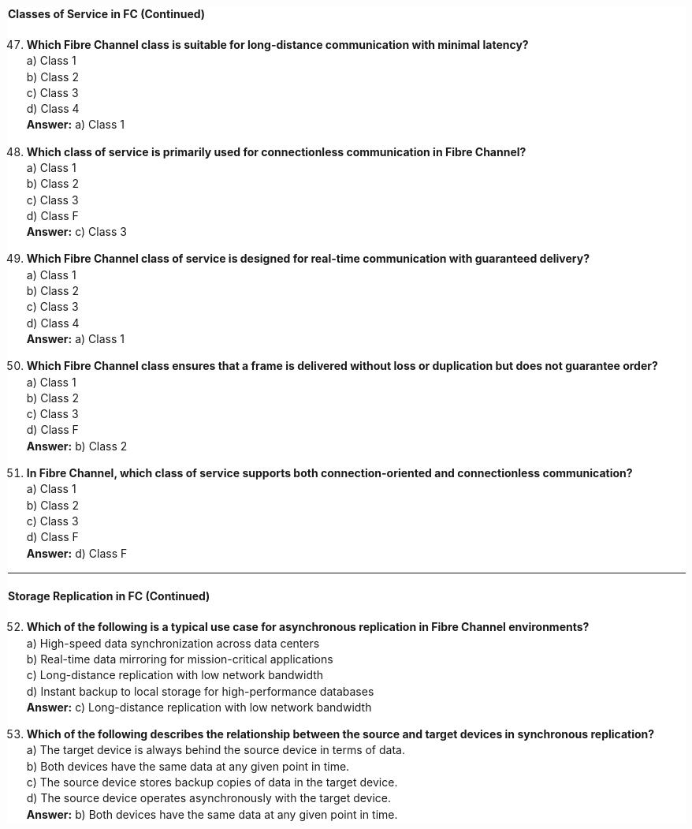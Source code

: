 
#### **Classes of Service in FC (Continued)**

47. **Which Fibre Channel class is suitable for long-distance communication with minimal latency?**  
    a) Class 1  
    b) Class 2  
    c) Class 3  
    d) Class 4  
    **Answer:** a) Class 1  

48. **Which class of service is primarily used for connectionless communication in Fibre Channel?**  
    a) Class 1  
    b) Class 2  
    c) Class 3  
    d) Class F  
    **Answer:** c) Class 3  

49. **Which Fibre Channel class of service is designed for real-time communication with guaranteed delivery?**  
    a) Class 1  
    b) Class 2  
    c) Class 3  
    d) Class 4  
    **Answer:** a) Class 1  

50. **Which Fibre Channel class ensures that a frame is delivered without loss or duplication but does not guarantee order?**  
    a) Class 1  
    b) Class 2  
    c) Class 3  
    d) Class F  
    **Answer:** b) Class 2  

51. **In Fibre Channel, which class of service supports both connection-oriented and connectionless communication?**  
    a) Class 1  
    b) Class 2  
    c) Class 3  
    d) Class F  
    **Answer:** d) Class F  

---

#### **Storage Replication in FC (Continued)**

52. **Which of the following is a typical use case for asynchronous replication in Fibre Channel environments?**  
    a) High-speed data synchronization across data centers  
    b) Real-time data mirroring for mission-critical applications  
    c) Long-distance replication with low network bandwidth  
    d) Instant backup to local storage for high-performance databases  
    **Answer:** c) Long-distance replication with low network bandwidth  

53. **Which of the following describes the relationship between the source and target devices in synchronous replication?**  
    a) The target device is always behind the source device in terms of data.  
    b) Both devices have the same data at any given point in time.  
    c) The source device stores backup copies of data in the target device.  
    d) The source device operates asynchronously with the target device.  
    **Answer:** b) Both devices have the same data at any given point in time.  

